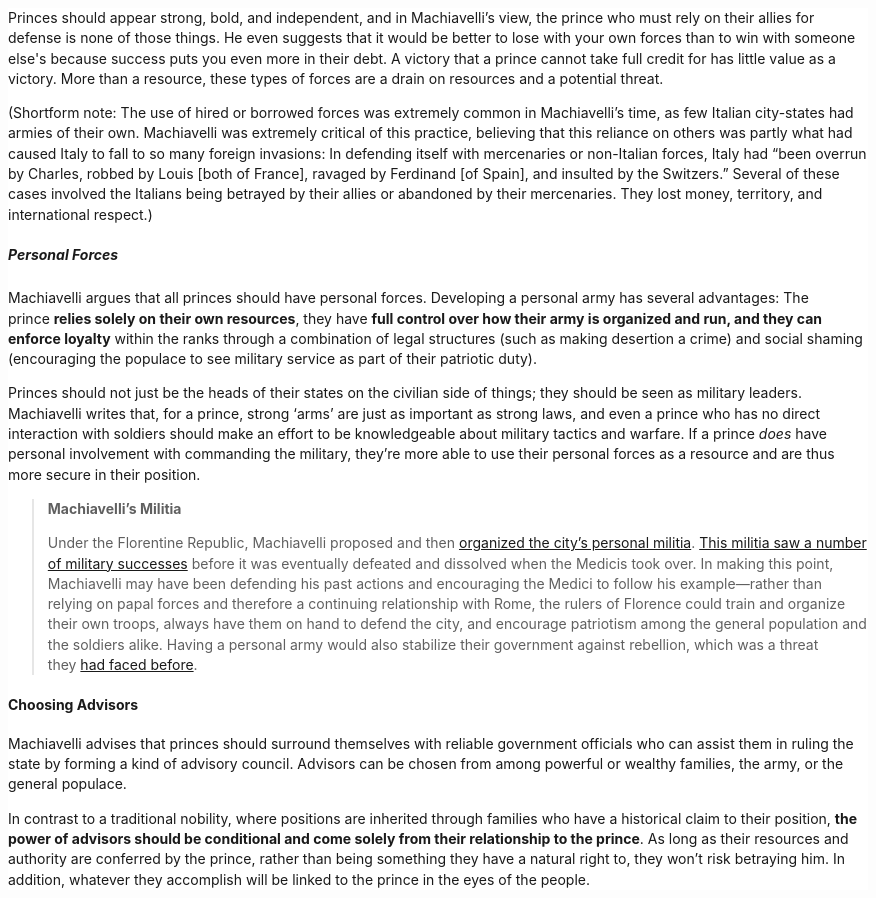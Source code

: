 Princes should appear strong, bold, and independent, and in Machiavelli’s view, the prince who must rely on their allies for defense is none of those things. He even suggests that it would be better to lose with your own forces than to win with someone else's because success puts you even more in their debt. A victory that a prince cannot take full credit for has little value as a victory. More than a resource, these types of forces are a drain on resources and a potential threat.

(Shortform note: The use of hired or borrowed forces was extremely common in Machiavelli’s time, as few Italian city-states had armies of their own. Machiavelli was extremely critical of this practice, believing that this reliance on others was partly what had caused Italy to fall to so many foreign invasions: In defending itself with mercenaries or non-Italian forces, Italy had “been overrun by Charles, robbed by Louis [both of France], ravaged by Ferdinand [of Spain], and insulted by the Switzers.” Several of these cases involved the Italians being betrayed by their allies or abandoned by their mercenaries. They lost money, territory, and international respect.)

##### Personal Forces

Machiavelli argues that all princes should have personal forces. Developing a personal army has several advantages: The prince **relies solely on their own resources**, they have **full control over how their army is organized and run, and they can enforce loyalty** within the ranks through a combination of legal structures (such as making desertion a crime) and social shaming (encouraging the populace to see military service as part of their patriotic duty).

Princes should not just be the heads of their states on the civilian side of things; they should be seen as military leaders. Machiavelli writes that, for a prince, strong ‘arms’ are just as important as strong laws, and even a prince who has no direct interaction with soldiers should make an effort to be knowledgeable about military tactics and warfare. If a prince _does_ have personal involvement with commanding the military, they’re more able to use their personal forces as a resource and are thus more secure in their position.

> **Machiavelli’s Militia**
> 
> Under the Florentine Republic, Machiavelli proposed and then [organized the city’s personal militia](https://iep.utm.edu/machiave/). [This militia saw a number of military successes](https://www.cambridge.org/core/books/cambridge-companion-to-machiavelli/niccolo-machiavelli-a-portrait/7358D39304C00AD94AB08EC446992467) before it was eventually defeated and dissolved when the Medicis took over. In making this point, Machiavelli may have been defending his past actions and encouraging the Medici to follow his example—rather than relying on papal forces and therefore a continuing relationship with Rome, the rulers of Florence could train and organize their own troops, always have them on hand to defend the city, and encourage patriotism among the general population and the soldiers alike. Having a personal army would also stabilize their government against rebellion, which was a threat they [had faced before](https://iep.utm.edu/machiave/).

#### Choosing Advisors

Machiavelli advises that princes should surround themselves with reliable government officials who can assist them in ruling the state by forming a kind of advisory council. Advisors can be chosen from among powerful or wealthy families, the army, or the general populace.

In contrast to a traditional nobility, where positions are inherited through families who have a historical claim to their position, **the power of advisors should be conditional and come solely from their relationship to the prince**. As long as their resources and authority are conferred by the prince, rather than being something they have a natural right to, they won’t risk betraying him. In addition, whatever they accomplish will be linked to the prince in the eyes of the people.
